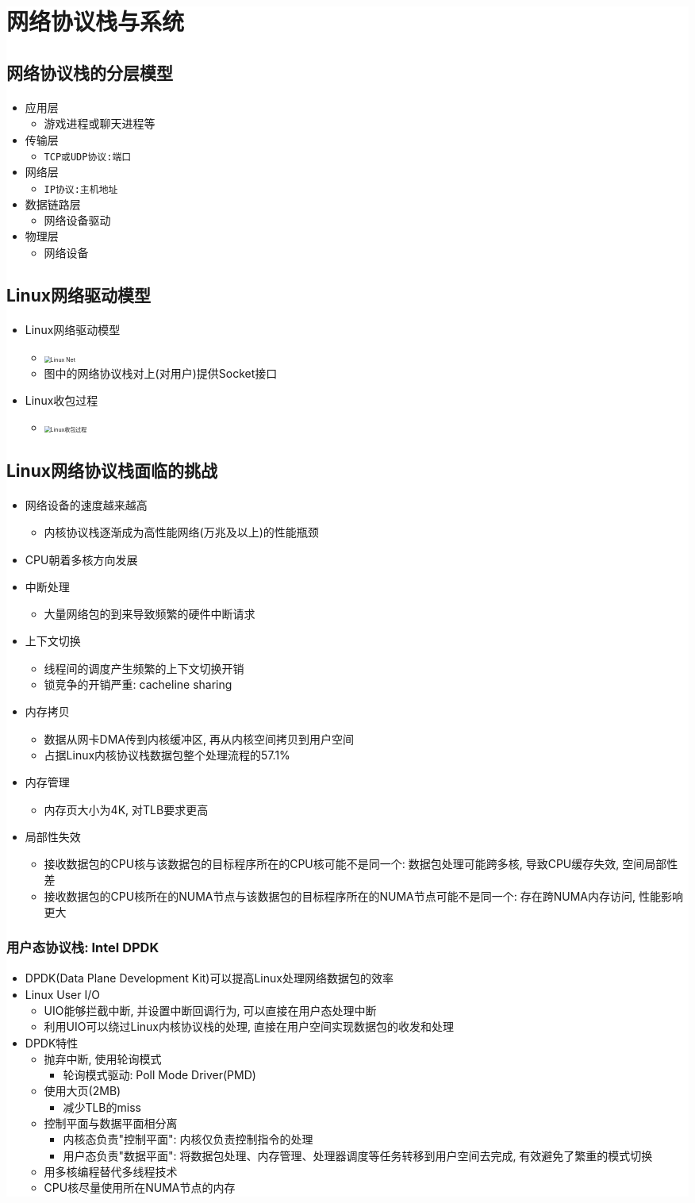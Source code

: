 # 网络协议栈与系统

## 网络协议栈的分层模型

- 应用层
  - 游戏进程或聊天进程等
- 传输层
  - `TCP或UDP协议:端口`
- 网络层
  - `IP协议:主机地址`
- 数据链路层
  - 网络设备驱动
- 物理层
  - 网络设备

## Linux网络驱动模型

- Linux网络驱动模型
  - <img src="https://s3.ax1x.com/2021/02/19/yfgOoV.png" alt="Linux Net" style="zoom:50%;" />
  - 图中的网络协议栈对上(对用户)提供Socket接口

- Linux收包过程
  - <img src="https://s3.ax1x.com/2021/02/19/yf2HpD.png" alt="Linux收包过程" style="zoom:50%;" />

## Linux网络协议栈面临的挑战

- 网络设备的速度越来越高
  - 内核协议栈逐渐成为高性能网络(万兆及以上)的性能瓶颈
- CPU朝着多核方向发展

- 中断处理
  - 大量网络包的到来导致频繁的硬件中断请求

- 上下文切换
  - 线程间的调度产生频繁的上下文切换开销
  - 锁竞争的开销严重: cacheline sharing
- 内存拷贝
  - 数据从网卡DMA传到内核缓冲区, 再从内核空间拷贝到用户空间
  - 占据Linux内核协议栈数据包整个处理流程的57.1%
- 内存管理
  - 内存页大小为4K, 对TLB要求更高

- 局部性失效
  - 接收数据包的CPU核与该数据包的目标程序所在的CPU核可能不是同一个: 数据包处理可能跨多核, 导致CPU缓存失效, 空间局部性差
  - 接收数据包的CPU核所在的NUMA节点与该数据包的目标程序所在的NUMA节点可能不是同一个: 存在跨NUMA内存访问, 性能影响更大

### 用户态协议栈: Intel DPDK

- DPDK(Data Plane Development Kit)可以提高Linux处理网络数据包的效率
- Linux User I/O
  - UIO能够拦截中断, 并设置中断回调行为, 可以直接在用户态处理中断
  - 利用UIO可以绕过Linux内核协议栈的处理, 直接在用户空间实现数据包的收发和处理
- DPDK特性
  - 抛弃中断, 使用轮询模式
    - 轮询模式驱动: Poll Mode Driver(PMD)
  - 使用大页(2MB)
    - 减少TLB的miss
  - 控制平面与数据平面相分离
    - 内核态负责"控制平面": 内核仅负责控制指令的处理
    - 用户态负责"数据平面": 将数据包处理、内存管理、处理器调度等任务转移到用户空间去完成, 有效避免了繁重的模式切换
  - 用多核编程替代多线程技术
  - CPU核尽量使用所在NUMA节点的内存
